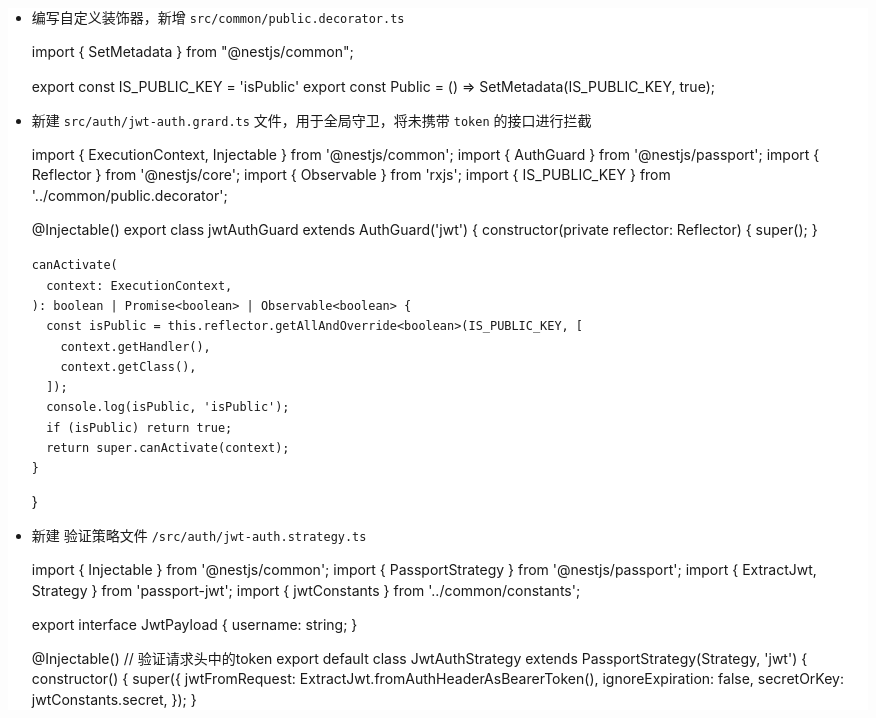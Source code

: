 - 编写自定义装饰器，新增 `src/common/public.decorator.ts`



    import { SetMetadata } from "@nestjs/common";

    export const IS_PUBLIC_KEY = 'isPublic'
    export const Public = () => SetMetadata(IS_PUBLIC_KEY, true);

- 新建 `src/auth/jwt-auth.grard.ts` 文件，用于全局守卫，将未携带 `token` 的接口进行拦截



    import { ExecutionContext, Injectable } from '@nestjs/common';
    import { AuthGuard } from '@nestjs/passport';
    import { Reflector } from '@nestjs/core';
    import { Observable } from 'rxjs';
    import { IS_PUBLIC_KEY } from '../common/public.decorator';

    @Injectable()
    export class jwtAuthGuard extends AuthGuard('jwt') {
      constructor(private reflector: Reflector) {
        super();
      }

      canActivate(
        context: ExecutionContext,
      ): boolean | Promise<boolean> | Observable<boolean> {
        const isPublic = this.reflector.getAllAndOverride<boolean>(IS_PUBLIC_KEY, [
          context.getHandler(),
          context.getClass(),
        ]);
        console.log(isPublic, 'isPublic');
        if (isPublic) return true;
        return super.canActivate(context);
      }
    }

- 新建 验证策略文件 `/src/auth/jwt-auth.strategy.ts`



    import { Injectable } from '@nestjs/common';
    import { PassportStrategy } from '@nestjs/passport';
    import { ExtractJwt, Strategy } from 'passport-jwt';
    import { jwtConstants } from '../common/constants';

    export interface JwtPayload {
      username: string;
    }

    @Injectable()
    // 验证请求头中的token
    export default class JwtAuthStrategy extends PassportStrategy(Strategy, 'jwt') {
      constructor() {
        super({
          jwtFromRequest: ExtractJwt.fromAuthHeaderAsBearerToken(),
          ignoreExpiration: false,
          secretOrKey: jwtConstants.secret,
        });
      }
